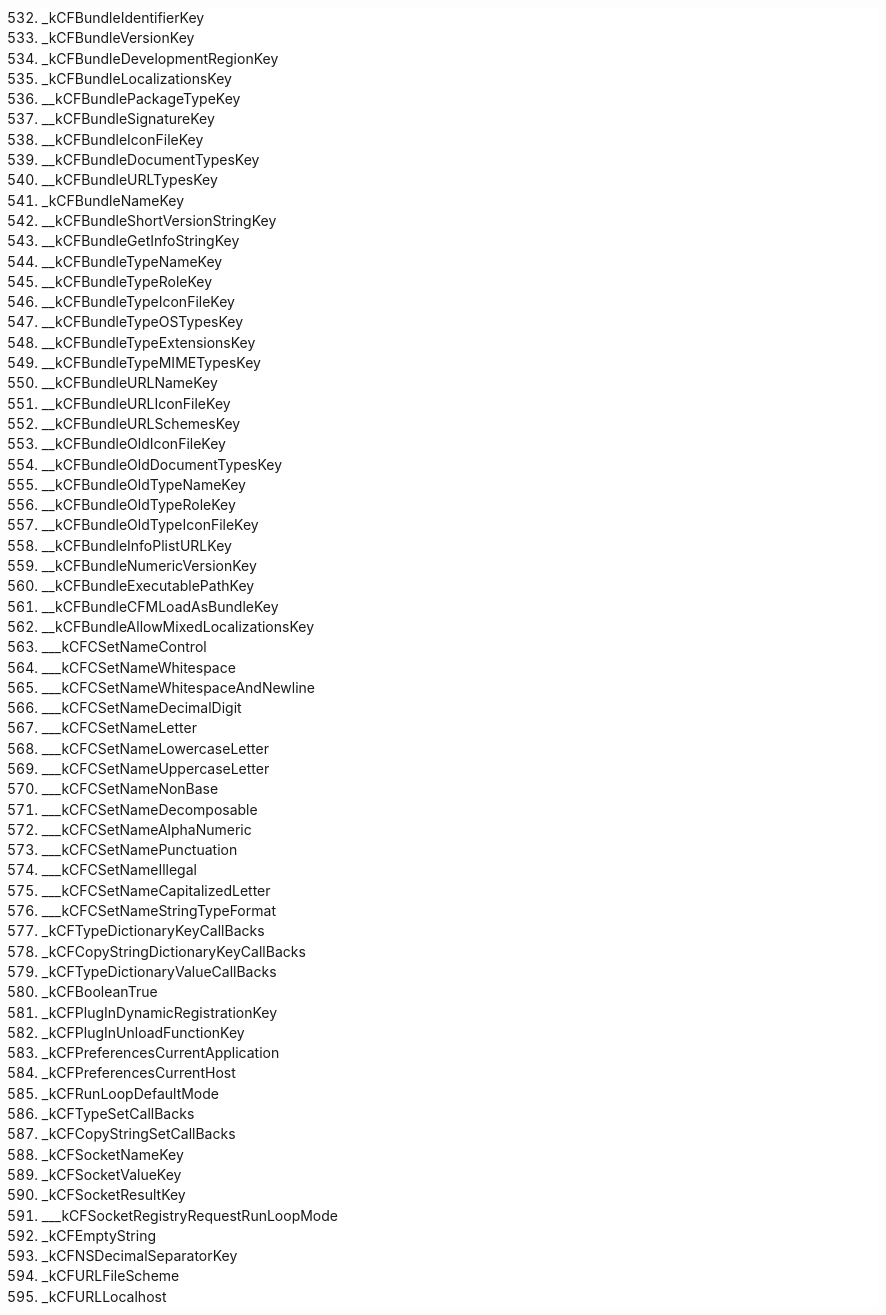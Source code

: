 532. _kCFBundleIdentifierKey
533. _kCFBundleVersionKey
534. _kCFBundleDevelopmentRegionKey
535. _kCFBundleLocalizationsKey
536. __kCFBundlePackageTypeKey
537. __kCFBundleSignatureKey
538. __kCFBundleIconFileKey
539. __kCFBundleDocumentTypesKey
540. __kCFBundleURLTypesKey
541. _kCFBundleNameKey
542. __kCFBundleShortVersionStringKey
543. __kCFBundleGetInfoStringKey
544. __kCFBundleTypeNameKey
545. __kCFBundleTypeRoleKey
546. __kCFBundleTypeIconFileKey
547. __kCFBundleTypeOSTypesKey
548. __kCFBundleTypeExtensionsKey
549. __kCFBundleTypeMIMETypesKey
550. __kCFBundleURLNameKey
551. __kCFBundleURLIconFileKey
552. __kCFBundleURLSchemesKey
553. __kCFBundleOldIconFileKey
554. __kCFBundleOldDocumentTypesKey
555. __kCFBundleOldTypeNameKey
556. __kCFBundleOldTypeRoleKey
557. __kCFBundleOldTypeIconFileKey
558. __kCFBundleInfoPlistURLKey
559. __kCFBundleNumericVersionKey
560. __kCFBundleExecutablePathKey
561. __kCFBundleCFMLoadAsBundleKey
562. __kCFBundleAllowMixedLocalizationsKey
563. ___kCFCSetNameControl
564. ___kCFCSetNameWhitespace
565. ___kCFCSetNameWhitespaceAndNewline
566. ___kCFCSetNameDecimalDigit
567. ___kCFCSetNameLetter
568. ___kCFCSetNameLowercaseLetter
569. ___kCFCSetNameUppercaseLetter
570. ___kCFCSetNameNonBase
571. ___kCFCSetNameDecomposable
572. ___kCFCSetNameAlphaNumeric
573. ___kCFCSetNamePunctuation
574. ___kCFCSetNameIllegal
575. ___kCFCSetNameCapitalizedLetter
576. ___kCFCSetNameStringTypeFormat
577. _kCFTypeDictionaryKeyCallBacks
578. _kCFCopyStringDictionaryKeyCallBacks
579. _kCFTypeDictionaryValueCallBacks
580. _kCFBooleanTrue
581. _kCFPlugInDynamicRegistrationKey
582. _kCFPlugInUnloadFunctionKey
583. _kCFPreferencesCurrentApplication
584. _kCFPreferencesCurrentHost
585. _kCFRunLoopDefaultMode
586. _kCFTypeSetCallBacks
587. _kCFCopyStringSetCallBacks
588. _kCFSocketNameKey
589. _kCFSocketValueKey
590. _kCFSocketResultKey
591. ___kCFSocketRegistryRequestRunLoopMode
592. _kCFEmptyString
593. _kCFNSDecimalSeparatorKey
594. _kCFURLFileScheme
595. _kCFURLLocalhost